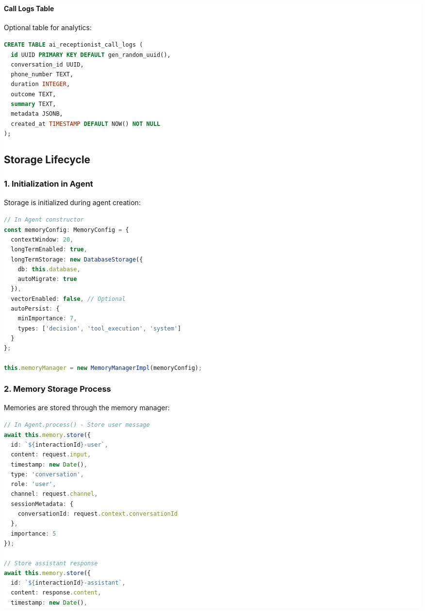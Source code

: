 #### Call Logs Table
Optional table for analytics:

```sql
CREATE TABLE ai_receptionist_call_logs (
  id UUID PRIMARY KEY DEFAULT gen_random_uuid(),
  conversation_id UUID,
  phone_number TEXT,
  duration INTEGER,
  outcome TEXT,
  summary TEXT,
  metadata JSONB,
  created_at TIMESTAMP DEFAULT NOW() NOT NULL
);
```

## Storage Lifecycle

### 1. Initialization in Agent

Storage is initialized during agent creation:

```typescript
// In Agent constructor
const memoryConfig: MemoryConfig = {
  contextWindow: 20,
  longTermEnabled: true,
  longTermStorage: new DatabaseStorage({
    db: this.database,
    autoMigrate: true
  }),
  vectorEnabled: false, // Optional
  autoPersist: {
    minImportance: 7,
    types: ['decision', 'tool_execution', 'system']
  }
};

this.memoryManager = new MemoryManagerImpl(memoryConfig);
```

### 2. Memory Storage Process

Memories are stored through the memory manager:

```typescript
// In Agent.process() - Store user message
await this.memory.store({
  id: `${interactionId}-user`,
  content: request.input,
  timestamp: new Date(),
  type: 'conversation',
  role: 'user',
  channel: request.channel,
  sessionMetadata: {
    conversationId: request.context.conversationId
  },
  importance: 5
});

// Store assistant response
await this.memory.store({
  id: `${interactionId}-assistant`,
  content: response.content,
  timestamp: new Date(),
```